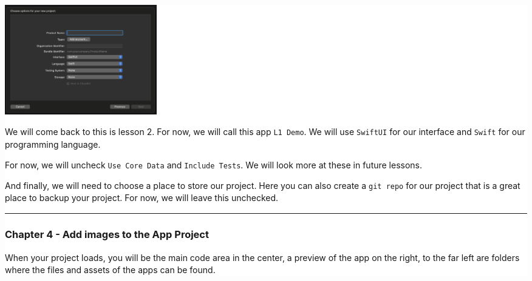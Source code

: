 <img alt="app information" src="/lesson-1/image-assets/app-info.png" style="width:250px">

We will come back to this is lesson 2. For now, we will call this app `L1 Demo`. We will use `SwiftUI` for our interface and `Swift` for our programming language.

For now, we will uncheck `Use Core Data` and `Include Tests`. We will look more at these in future lessons.

And finally, we will need to choose a place to store our project. Here you can also create a `git repo` for our project that is a great place to backup your project. For now, we will leave this unchecked.

-----

### Chapter 4 - Add images to the App Project 

When your project loads, you will be the main code area in the center, a preview of the app on the right, to the far left are folders where the files and assets of the apps can be found.
